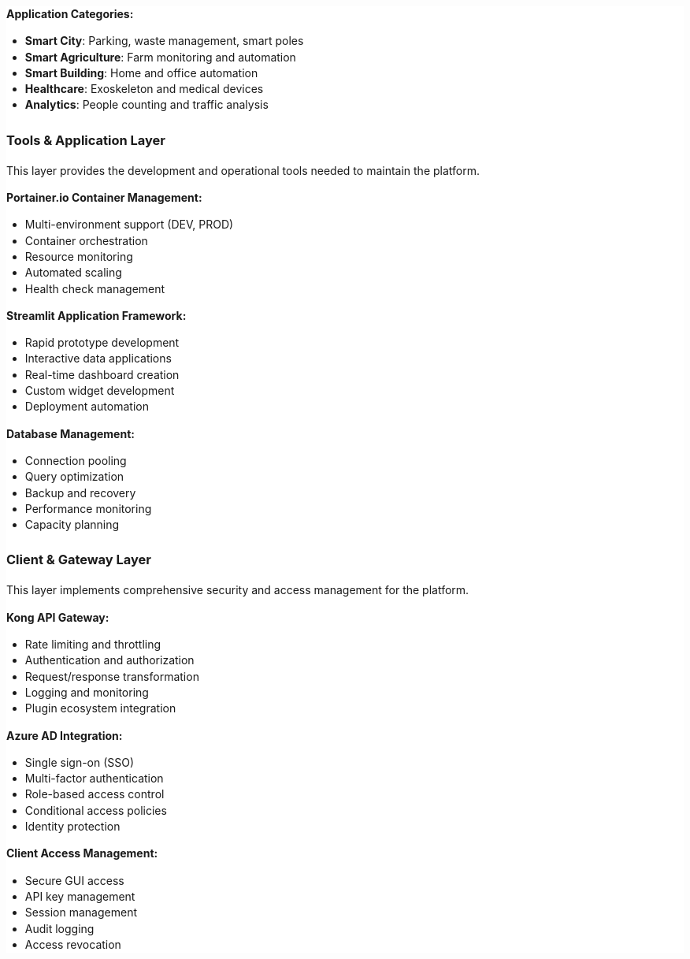 **Application Categories:**
- **Smart City**: Parking, waste management, smart poles
- **Smart Agriculture**: Farm monitoring and automation
- **Smart Building**: Home and office automation
- **Healthcare**: Exoskeleton and medical devices
- **Analytics**: People counting and traffic analysis

### Tools & Application Layer

This layer provides the development and operational tools needed to maintain the platform.

**Portainer.io Container Management:**
- Multi-environment support (DEV, PROD)
- Container orchestration
- Resource monitoring
- Automated scaling
- Health check management

**Streamlit Application Framework:**
- Rapid prototype development
- Interactive data applications
- Real-time dashboard creation
- Custom widget development
- Deployment automation

**Database Management:**
- Connection pooling
- Query optimization
- Backup and recovery
- Performance monitoring
- Capacity planning

### Client & Gateway Layer

This layer implements comprehensive security and access management for the platform.

**Kong API Gateway:**
- Rate limiting and throttling
- Authentication and authorization
- Request/response transformation
- Logging and monitoring
- Plugin ecosystem integration

**Azure AD Integration:**
- Single sign-on (SSO)
- Multi-factor authentication
- Role-based access control
- Conditional access policies
- Identity protection

**Client Access Management:**
- Secure GUI access
- API key management
- Session management
- Audit logging
- Access revocation
